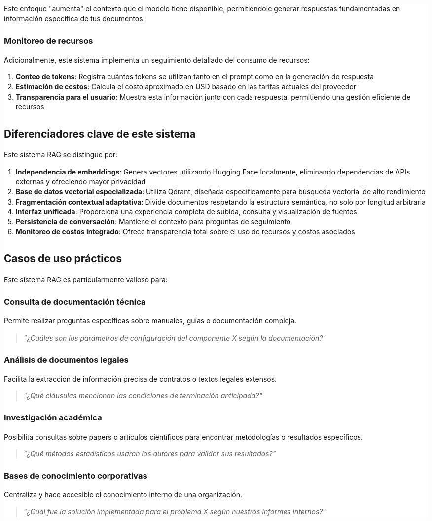 Este enfoque "aumenta" el contexto que el modelo tiene disponible, permitiéndole generar respuestas fundamentadas en información específica de tus documentos.

### Monitoreo de recursos

Adicionalmente, este sistema implementa un seguimiento detallado del consumo de recursos:

1. **Conteo de tokens**: Registra cuántos tokens se utilizan tanto en el prompt como en la generación de respuesta
2. **Estimación de costos**: Calcula el costo aproximado en USD basado en las tarifas actuales del proveedor
3. **Transparencia para el usuario**: Muestra esta información junto con cada respuesta, permitiendo una gestión eficiente de recursos

## Diferenciadores clave de este sistema

Este sistema RAG se distingue por:

1. **Independencia de embeddings**: Genera vectores utilizando Hugging Face localmente, eliminando dependencias de APIs externas y ofreciendo mayor privacidad
2. **Base de datos vectorial especializada**: Utiliza Qdrant, diseñada específicamente para búsqueda vectorial de alto rendimiento
3. **Fragmentación contextual adaptativa**: Divide documentos respetando la estructura semántica, no solo por longitud arbitraria
4. **Interfaz unificada**: Proporciona una experiencia completa de subida, consulta y visualización de fuentes
5. **Persistencia de conversación**: Mantiene el contexto para preguntas de seguimiento
6. **Monitoreo de costos integrado**: Ofrece transparencia total sobre el uso de recursos y costos asociados

## Casos de uso prácticos

Este sistema RAG es particularmente valioso para:

### Consulta de documentación técnica
Permite realizar preguntas específicas sobre manuales, guías o documentación compleja.
> *"¿Cuáles son los parámetros de configuración del componente X según la documentación?"*

### Análisis de documentos legales
Facilita la extracción de información precisa de contratos o textos legales extensos.
> *"¿Qué cláusulas mencionan las condiciones de terminación anticipada?"*

### Investigación académica
Posibilita consultas sobre papers o artículos científicos para encontrar metodologías o resultados específicos.
> *"¿Qué métodos estadísticos usaron los autores para validar sus resultados?"*

### Bases de conocimiento corporativas
Centraliza y hace accesible el conocimiento interno de una organización.
> *"¿Cuál fue la solución implementada para el problema X según nuestros informes internos?"*
